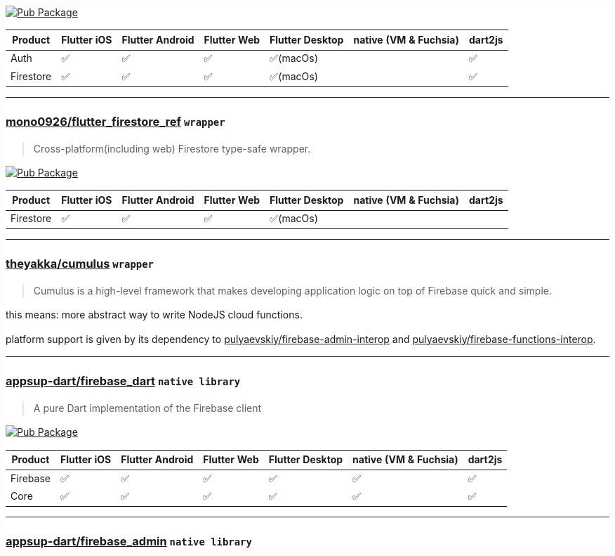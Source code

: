 [![Pub Package](https://img.shields.io/pub/v/crossfire.svg)](https://pub.dev/packages/crossfire)

|Product|Flutter iOS|Flutter Android|Flutter Web|Flutter Desktop|native (VM & Fuchsia)|dart2js|
|---|---|---|---|---|---|---|
|Auth|:white_check_mark:|:white_check_mark:|:white_check_mark:|:white_check_mark:(macOs)||:white_check_mark:|
|Firestore|:white_check_mark:|:white_check_mark:|:white_check_mark:|:white_check_mark:(macOs)||:white_check_mark:|

---

### [mono0926/flutter_firestore_ref](https://github.com/mono0926/flutter_firestore_ref) `wrapper`  

> Cross-platform(including web) Firestore type-safe wrapper.

[![Pub Package](https://img.shields.io/pub/v/firestore_ref.svg)](https://pub.dev/packages/firestore_ref)

|Product|Flutter iOS|Flutter Android|Flutter Web|Flutter Desktop|native (VM & Fuchsia)|dart2js|
|---|---|---|---|---|---|---|
|Firestore|:white_check_mark:|:white_check_mark:|:white_check_mark:|:white_check_mark:(macOs)|||

---

### [theyakka/cumulus](https://github.com/theyakka/cumulus) `wrapper`

> Cumulus is a high-level framework that makes developing application logic on top of Firebase quick and simple.

this means: more abstract way to write NodeJS cloud functions.

platform support is given by its dependency to [pulyaevskiy/firebase-admin-interop](#pulyaevskiyfirebase-admin-interop-interop-library) and [pulyaevskiy/firebase-functions-interop](#pulyaevskiyfirebase-functions-interop-interop-library).

---

### [appsup-dart/firebase_dart](https://github.com/appsup-dart/firebase_dart) `native library`  

> A pure Dart implementation of the Firebase client

[![Pub Package](https://img.shields.io/pub/v/firebase_dart.svg)](https://pub.dev/packages/firebase_dart)

|Product|Flutter iOS|Flutter Android|Flutter Web|Flutter Desktop|native (VM & Fuchsia)|dart2js|
|---|---|---|---|---|---|---|
|Firebase|:white_check_mark:|:white_check_mark:|:white_check_mark:|:white_check_mark:|:white_check_mark:|:white_check_mark:|
|Core|:white_check_mark:|:white_check_mark:|:white_check_mark:|:white_check_mark:|:white_check_mark:|:white_check_mark:|

---

### [appsup-dart/firebase_admin](https://github.com/appsup-dart/firebase_admin) `native library`  
